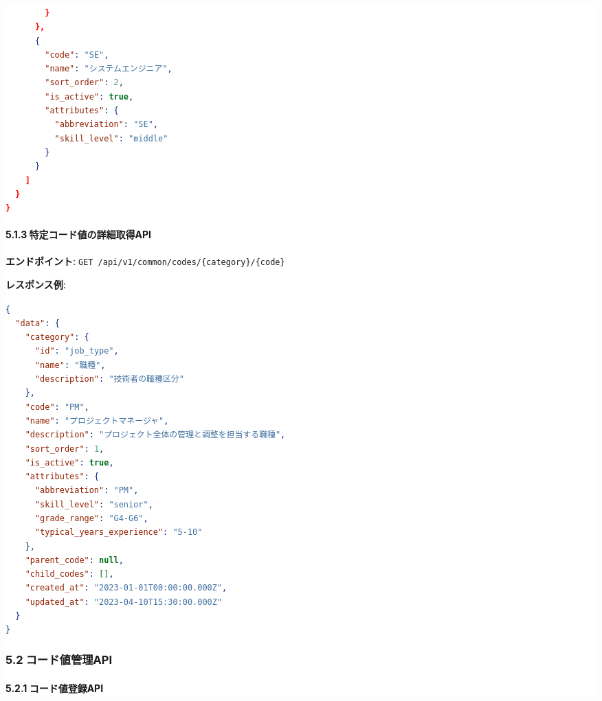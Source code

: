 ```json
        }
      },
      {
        "code": "SE",
        "name": "システムエンジニア",
        "sort_order": 2,
        "is_active": true,
        "attributes": {
          "abbreviation": "SE",
          "skill_level": "middle"
        }
      }
    ]
  }
}
```

#### 5.1.3 特定コード値の詳細取得API

**エンドポイント**: `GET /api/v1/common/codes/{category}/{code}`

**レスポンス例**:
```json
{
  "data": {
    "category": {
      "id": "job_type",
      "name": "職種",
      "description": "技術者の職種区分"
    },
    "code": "PM",
    "name": "プロジェクトマネージャ",
    "description": "プロジェクト全体の管理と調整を担当する職種",
    "sort_order": 1,
    "is_active": true,
    "attributes": {
      "abbreviation": "PM",
      "skill_level": "senior",
      "grade_range": "G4-G6",
      "typical_years_experience": "5-10"
    },
    "parent_code": null,
    "child_codes": [],
    "created_at": "2023-01-01T00:00:00.000Z",
    "updated_at": "2023-04-10T15:30:00.000Z"
  }
}
```

### 5.2 コード値管理API

#### 5.2.1 コード値登録API
